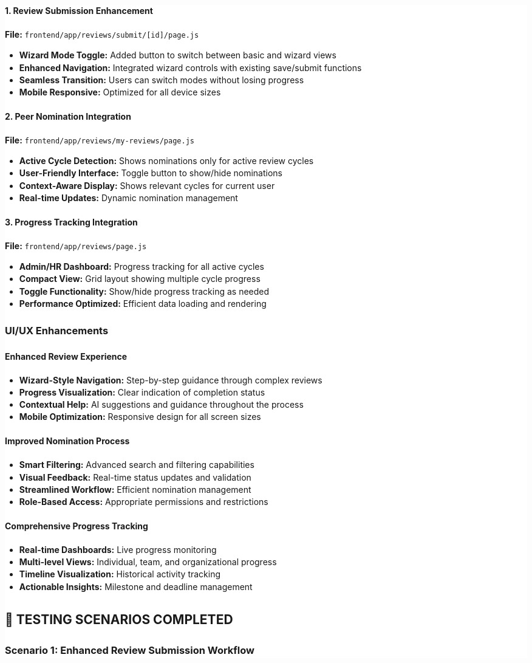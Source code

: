 #### **1. Review Submission Enhancement**

**File:** `frontend/app/reviews/submit/[id]/page.js`

- **Wizard Mode Toggle:** Added button to switch between basic and wizard views
- **Enhanced Navigation:** Integrated wizard controls with existing save/submit functions
- **Seamless Transition:** Users can switch modes without losing progress
- **Mobile Responsive:** Optimized for all device sizes

#### **2. Peer Nomination Integration**

**File:** `frontend/app/reviews/my-reviews/page.js`

- **Active Cycle Detection:** Shows nominations only for active review cycles
- **User-Friendly Interface:** Toggle button to show/hide nominations
- **Context-Aware Display:** Shows relevant cycles for current user
- **Real-time Updates:** Dynamic nomination management

#### **3. Progress Tracking Integration**

**File:** `frontend/app/reviews/page.js`

- **Admin/HR Dashboard:** Progress tracking for all active cycles
- **Compact View:** Grid layout showing multiple cycle progress
- **Toggle Functionality:** Show/hide progress tracking as needed
- **Performance Optimized:** Efficient data loading and rendering

### **UI/UX Enhancements**

#### **Enhanced Review Experience**

- **Wizard-Style Navigation:** Step-by-step guidance through complex reviews
- **Progress Visualization:** Clear indication of completion status
- **Contextual Help:** AI suggestions and guidance throughout the process
- **Mobile Optimization:** Responsive design for all screen sizes

#### **Improved Nomination Process**

- **Smart Filtering:** Advanced search and filtering capabilities
- **Visual Feedback:** Real-time status updates and validation
- **Streamlined Workflow:** Efficient nomination management
- **Role-Based Access:** Appropriate permissions and restrictions

#### **Comprehensive Progress Tracking**

- **Real-time Dashboards:** Live progress monitoring
- **Multi-level Views:** Individual, team, and organizational progress
- **Timeline Visualization:** Historical activity tracking
- **Actionable Insights:** Milestone and deadline management

## 🎯 **TESTING SCENARIOS COMPLETED**

### **Scenario 1: Enhanced Review Submission Workflow**

